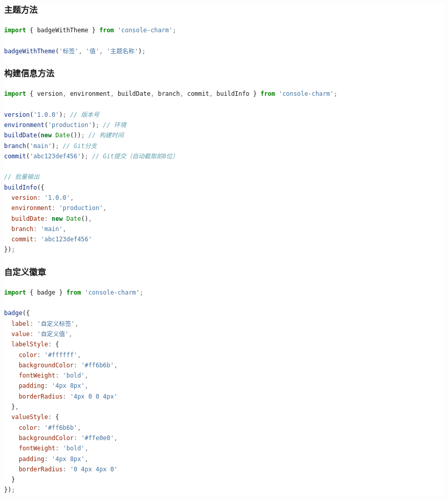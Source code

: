 ### 主题方法

```javascript
import { badgeWithTheme } from 'console-charm';

badgeWithTheme('标签', '值', '主题名称');
```

### 构建信息方法

```javascript
import { version, environment, buildDate, branch, commit, buildInfo } from 'console-charm';

version('1.0.0'); // 版本号
environment('production'); // 环境
buildDate(new Date()); // 构建时间
branch('main'); // Git分支
commit('abc123def456'); // Git提交（自动截取前8位）

// 批量输出
buildInfo({
  version: '1.0.0',
  environment: 'production',
  buildDate: new Date(),
  branch: 'main',
  commit: 'abc123def456'
});
```

### 自定义徽章

```javascript
import { badge } from 'console-charm';

badge({
  label: '自定义标签',
  value: '自定义值',
  labelStyle: {
    color: '#ffffff',
    backgroundColor: '#ff6b6b',
    fontWeight: 'bold',
    padding: '4px 8px',
    borderRadius: '4px 0 0 4px'
  },
  valueStyle: {
    color: '#ff6b6b',
    backgroundColor: '#ffe0e0',
    fontWeight: 'bold',
    padding: '4px 8px',
    borderRadius: '0 4px 4px 0'
  }
});
```
